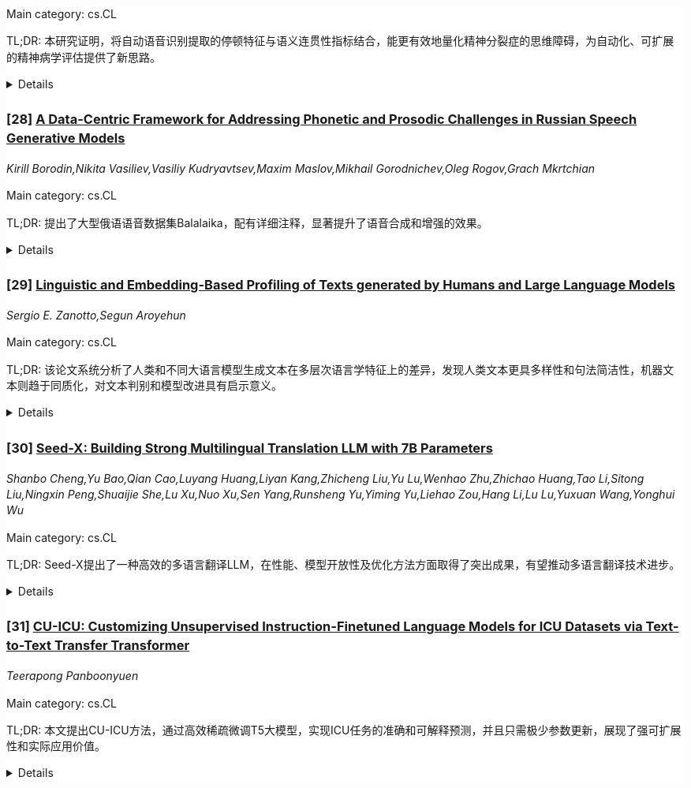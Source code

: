 Main category: cs.CL

TL;DR: 本研究证明，将自动语音识别提取的停顿特征与语义连贯性指标结合，能更有效地量化精神分裂症的思维障碍，为自动化、可扩展的精神病学评估提供了新思路。


<details><summary>Details</summary></details>


### [28] [A Data-Centric Framework for Addressing Phonetic and Prosodic Challenges in Russian Speech Generative Models](https://arxiv.org/abs/2507.13563)
*Kirill Borodin,Nikita Vasiliev,Vasiliy Kudryavtsev,Maxim Maslov,Mikhail Gorodnichev,Oleg Rogov,Grach Mkrtchian*

Main category: cs.CL

TL;DR: 提出了大型俄语语音数据集Balalaika，配有详细注释，显著提升了语音合成和增强的效果。


<details><summary>Details</summary></details>


### [29] [Linguistic and Embedding-Based Profiling of Texts generated by Humans and Large Language Models](https://arxiv.org/abs/2507.13614)
*Sergio E. Zanotto,Segun Aroyehun*

Main category: cs.CL

TL;DR: 该论文系统分析了人类和不同大语言模型生成文本在多层次语言学特征上的差异，发现人类文本更具多样性和句法简洁性，机器文本则趋于同质化，对文本判别和模型改进具有启示意义。


<details><summary>Details</summary></details>


### [30] [Seed-X: Building Strong Multilingual Translation LLM with 7B Parameters](https://arxiv.org/abs/2507.13618)
*Shanbo Cheng,Yu Bao,Qian Cao,Luyang Huang,Liyan Kang,Zhicheng Liu,Yu Lu,Wenhao Zhu,Zhichao Huang,Tao Li,Sitong Liu,Ningxin Peng,Shuaijie She,Lu Xu,Nuo Xu,Sen Yang,Runsheng Yu,Yiming Yu,Liehao Zou,Hang Li,Lu Lu,Yuxuan Wang,Yonghui Wu*

Main category: cs.CL

TL;DR: Seed-X提出了一种高效的多语言翻译LLM，在性能、模型开放性及优化方法方面取得了突出成果，有望推动多语言翻译技术进步。


<details><summary>Details</summary></details>


### [31] [CU-ICU: Customizing Unsupervised Instruction-Finetuned Language Models for ICU Datasets via Text-to-Text Transfer Transformer](https://arxiv.org/abs/2507.13655)
*Teerapong Panboonyuen*

Main category: cs.CL

TL;DR: 本文提出CU-ICU方法，通过高效稀疏微调T5大模型，实现ICU任务的准确和可解释预测，并且只需极少参数更新，展现了强可扩展性和实际应用价值。


<details><summary>Details</summary></details>
